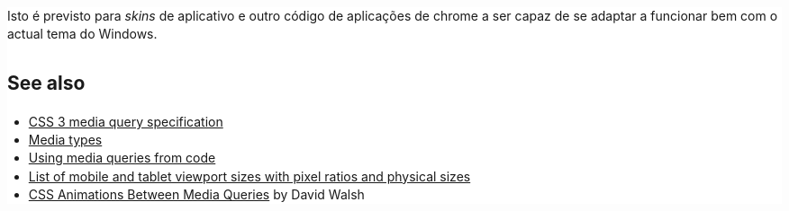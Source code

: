 Isto é previsto para _skins_ de aplicativo e outro código de aplicações de chrome a ser capaz de se adaptar a funcionar bem com o actual tema do Windows.

## See also

- [CSS 3 media query specification](https://www.w3.org/TR/css3-mediaqueries/)
- [Media types](/pt-BR/docs/CSS/@media)
- [Using media queries from code](/pt-BR/docs/CSS/Using_media_queries_from_code)
- [List of mobile and tablet viewport sizes with pixel ratios and physical sizes](http://i-skool.co.uk/mobile-development/web-design-for-mobiles-and-tablets-viewport-sizes/)
- [CSS Animations Between Media Queries](http://davidwalsh.name/animate-media-queries) by David Walsh
